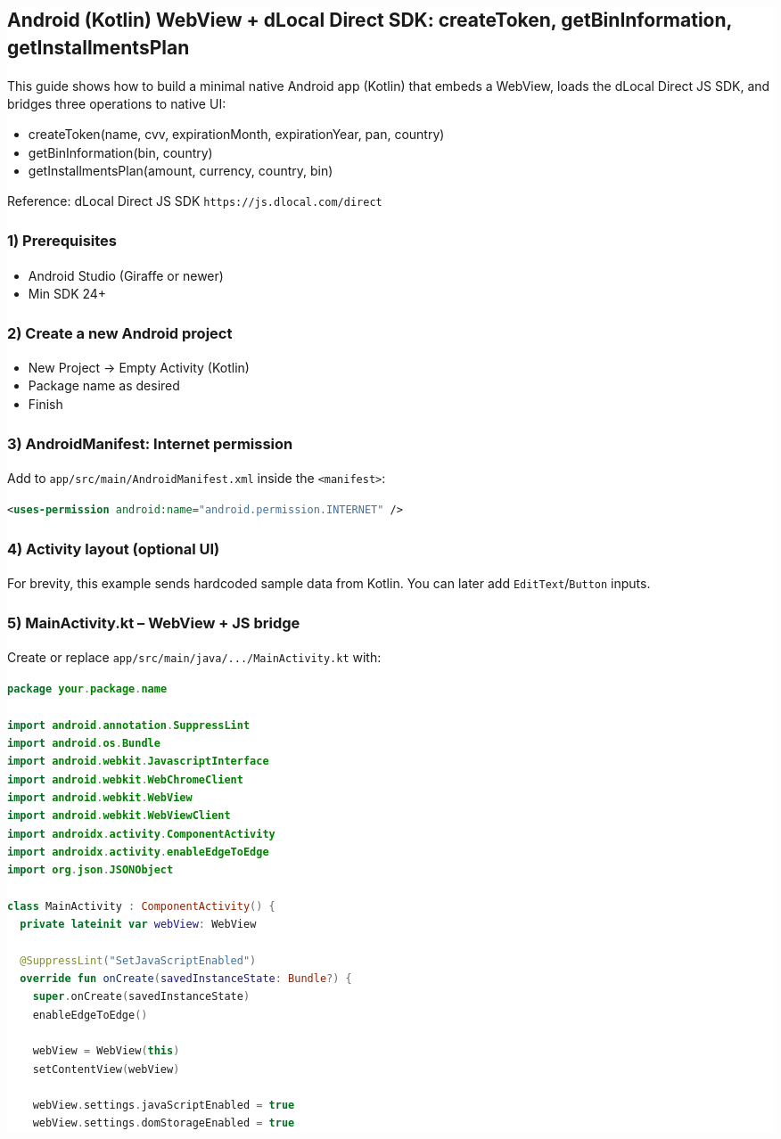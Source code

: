 ## Android (Kotlin) WebView + dLocal Direct SDK: createToken, getBinInformation, getInstallmentsPlan

This guide shows how to build a minimal native Android app (Kotlin) that embeds a WebView, loads the dLocal Direct JS SDK, and bridges three operations to native UI:

- createToken(name, cvv, expirationMonth, expirationYear, pan, country)
- getBinInformation(bin, country)
- getInstallmentsPlan(amount, currency, country, bin)

Reference: dLocal Direct JS SDK `https://js.dlocal.com/direct`

### 1) Prerequisites

- Android Studio (Giraffe or newer)
- Min SDK 24+

### 2) Create a new Android project

- New Project → Empty Activity (Kotlin)
- Package name as desired
- Finish

### 3) AndroidManifest: Internet permission

Add to `app/src/main/AndroidManifest.xml` inside the `<manifest>`:

```xml
<uses-permission android:name="android.permission.INTERNET" />
```

### 4) Activity layout (optional UI)

For brevity, this example sends hardcoded sample data from Kotlin. You can later add `EditText`/`Button` inputs.

### 5) MainActivity.kt – WebView + JS bridge

Create or replace `app/src/main/java/.../MainActivity.kt` with:

```kotlin
package your.package.name

import android.annotation.SuppressLint
import android.os.Bundle
import android.webkit.JavascriptInterface
import android.webkit.WebChromeClient
import android.webkit.WebView
import android.webkit.WebViewClient
import androidx.activity.ComponentActivity
import androidx.activity.enableEdgeToEdge
import org.json.JSONObject

class MainActivity : ComponentActivity() {
  private lateinit var webView: WebView

  @SuppressLint("SetJavaScriptEnabled")
  override fun onCreate(savedInstanceState: Bundle?) {
    super.onCreate(savedInstanceState)
    enableEdgeToEdge()

    webView = WebView(this)
    setContentView(webView)

    webView.settings.javaScriptEnabled = true
    webView.settings.domStorageEnabled = true
```